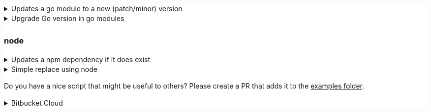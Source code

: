 <details><summary>Updates a go module to a new (patch/minor) version</summary></details>

<details><summary>Upgrade Go version in go modules</summary></details>

### node

<details><summary>Updates a npm dependency if it does exist</summary></details>

<details><summary>Simple replace using node</summary></details>


Do you have a nice script that might be useful to others? Please create a PR that adds it to the [examples folder](/examples).


<details><summary> Bitbucket Cloud </summary></details>
